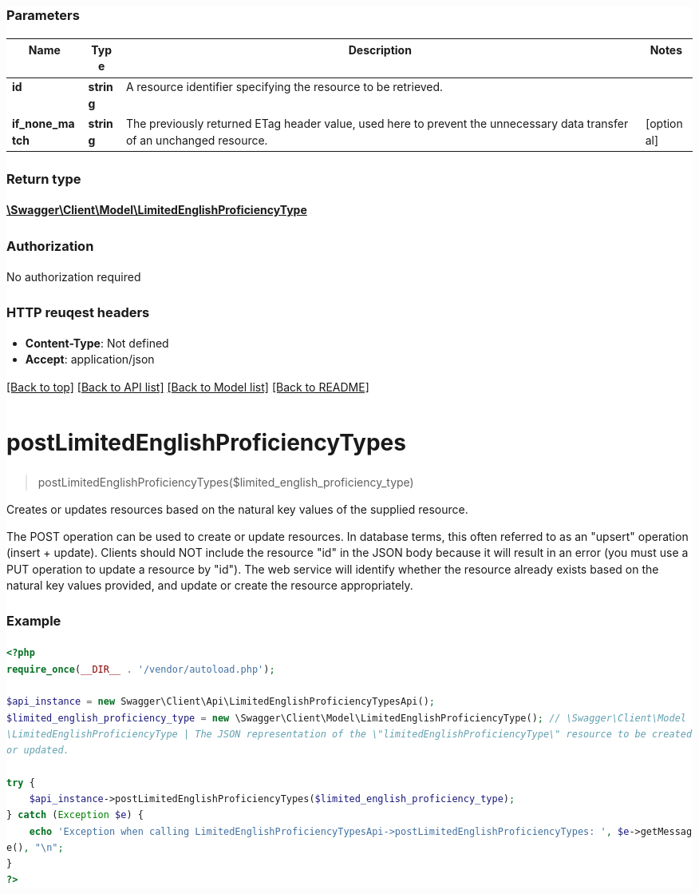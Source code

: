### Parameters

Name | Type | Description  | Notes
------------- | ------------- | ------------- | -------------
 **id** | **string**| A resource identifier specifying the resource to be retrieved. | 
 **if_none_match** | **string**| The previously returned ETag header value, used here to prevent the unnecessary data transfer of an unchanged resource. | [optional] 

### Return type

[**\Swagger\Client\Model\LimitedEnglishProficiencyType**](LimitedEnglishProficiencyType.md)

### Authorization

No authorization required

### HTTP reuqest headers

 - **Content-Type**: Not defined
 - **Accept**: application/json

[[Back to top]](#) [[Back to API list]](../README.md#documentation-for-api-endpoints) [[Back to Model list]](../README.md#documentation-for-models) [[Back to README]](../README.md)

# **postLimitedEnglishProficiencyTypes**
> postLimitedEnglishProficiencyTypes($limited_english_proficiency_type)

Creates or updates resources based on the natural key values of the supplied resource.

The POST operation can be used to create or update resources. In database terms, this often referred to as an \"upsert\" operation (insert + update).  Clients should NOT include the resource \"id\" in the JSON body because it will result in an error (you must use a PUT operation to update a resource by \"id\"). The web service will identify whether the resource already exists based on the natural key values provided, and update or create the resource appropriately.

### Example 
```php
<?php
require_once(__DIR__ . '/vendor/autoload.php');

$api_instance = new Swagger\Client\Api\LimitedEnglishProficiencyTypesApi();
$limited_english_proficiency_type = new \Swagger\Client\Model\LimitedEnglishProficiencyType(); // \Swagger\Client\Model\LimitedEnglishProficiencyType | The JSON representation of the \"limitedEnglishProficiencyType\" resource to be created or updated.

try { 
    $api_instance->postLimitedEnglishProficiencyTypes($limited_english_proficiency_type);
} catch (Exception $e) {
    echo 'Exception when calling LimitedEnglishProficiencyTypesApi->postLimitedEnglishProficiencyTypes: ', $e->getMessage(), "\n";
}
?>
```
